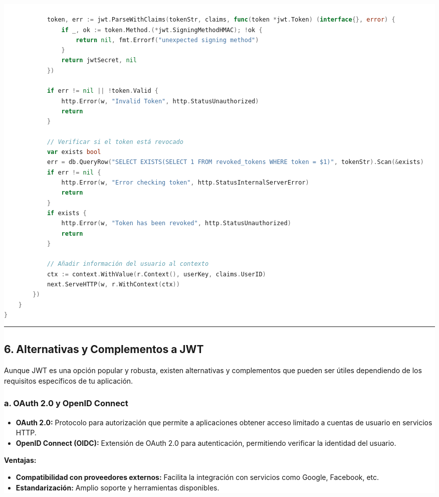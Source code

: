 ```go

            token, err := jwt.ParseWithClaims(tokenStr, claims, func(token *jwt.Token) (interface{}, error) {
                if _, ok := token.Method.(*jwt.SigningMethodHMAC); !ok {
                    return nil, fmt.Errorf("unexpected signing method")
                }
                return jwtSecret, nil
            })

            if err != nil || !token.Valid {
                http.Error(w, "Invalid Token", http.StatusUnauthorized)
                return
            }

            // Verificar si el token está revocado
            var exists bool
            err = db.QueryRow("SELECT EXISTS(SELECT 1 FROM revoked_tokens WHERE token = $1)", tokenStr).Scan(&exists)
            if err != nil {
                http.Error(w, "Error checking token", http.StatusInternalServerError)
                return
            }
            if exists {
                http.Error(w, "Token has been revoked", http.StatusUnauthorized)
                return
            }

            // Añadir información del usuario al contexto
            ctx := context.WithValue(r.Context(), userKey, claims.UserID)
            next.ServeHTTP(w, r.WithContext(ctx))
        })
    }
}
```

---

## **6. Alternativas y Complementos a JWT**

Aunque JWT es una opción popular y robusta, existen alternativas y complementos que pueden ser útiles dependiendo de los requisitos específicos de tu aplicación.

### **a. OAuth 2.0 y OpenID Connect**

- **OAuth 2.0:** Protocolo para autorización que permite a aplicaciones obtener acceso limitado a cuentas de usuario en servicios HTTP.
- **OpenID Connect (OIDC):** Extensión de OAuth 2.0 para autenticación, permitiendo verificar la identidad del usuario.

**Ventajas:**
- **Compatibilidad con proveedores externos:** Facilita la integración con servicios como Google, Facebook, etc.
- **Estandarización:** Amplio soporte y herramientas disponibles.
